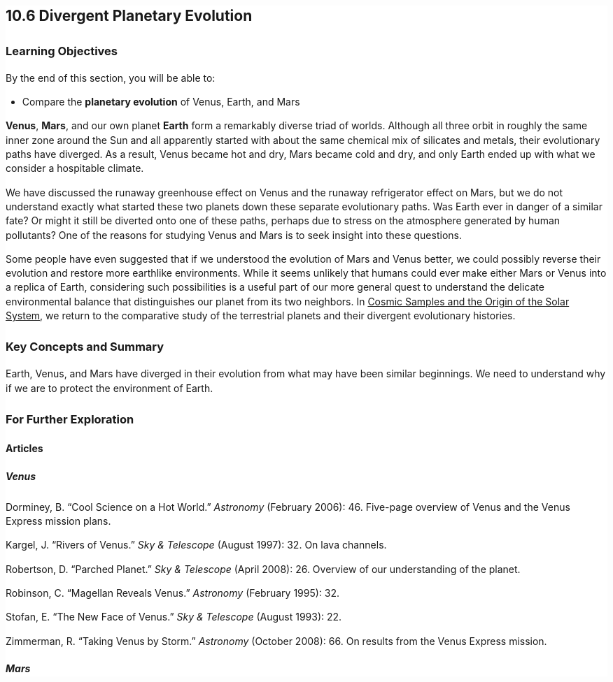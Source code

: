 ##  10.6 Divergent Planetary Evolution 

### Learning Objectives

By the end of this section, you will be able to:

  - Compare the **planetary evolution** of Venus, Earth, and Mars

**Venus**, **Mars**, and our own planet **Earth** form a remarkably diverse triad of worlds. Although all three orbit in roughly the same inner zone around the Sun and all apparently started with about the same chemical mix of silicates and metals, their evolutionary paths have diverged. As a result, Venus became hot and dry, Mars became cold and dry, and only Earth ended up with what we consider a hospitable climate.

We have discussed the runaway greenhouse effect on Venus and the runaway refrigerator effect on Mars, but we do not understand exactly what started these two planets down these separate evolutionary paths. Was Earth ever in danger of a similar fate? Or might it still be diverted onto one of these paths, perhaps due to stress on the atmosphere generated by human pollutants? One of the reasons for studying Venus and Mars is to seek insight into these questions.

Some people have even suggested that if we understood the evolution of Mars and Venus better, we could possibly reverse their evolution and restore more earthlike environments. While it seems unlikely that humans could ever make either Mars or Venus into a replica of Earth, considering such possibilities is a useful part of our more general quest to understand the delicate environmental balance that distinguishes our planet from its two neighbors. In [Cosmic Samples and the Origin of the Solar System][1], we return to the comparative study of the terrestrial planets and their divergent evolutionary histories.

### Key Concepts and Summary

Earth, Venus, and Mars have diverged in their evolution from what may have been similar beginnings. We need to understand why if we are to protect the environment of Earth.

### For Further Exploration

#### Articles

##### _Venus_

Dorminey, B. “Cool Science on a Hot World.” _Astronomy_ (February 2006): 46. Five-page overview of Venus and the Venus Express mission plans.

Kargel, J. “Rivers of Venus.” _Sky & Telescope_ (August 1997): 32. On lava channels.

Robertson, D. “Parched Planet.” _Sky & Telescope_ (April 2008): 26. Overview of our understanding of the planet.

Robinson, C. “Magellan Reveals Venus.” _Astronomy_ (February 1995): 32.

Stofan, E. “The New Face of Venus.” _Sky & Telescope_ (August 1993): 22.

Zimmerman, R. “Taking Venus by Storm.” _Astronomy_ (October 2008): 66. On results from the Venus Express mission.

##### _Mars_


   [1]: /contents/2e737be8-ea65-48c3-aa0a-9f35b4c6a966@14.4:821ee95d-a7c5-44fc-9a15-c6aadaaa8b51@3
   [2]: /contents/2e737be8-ea65-48c3-aa0a-9f35b4c6a966@14.4:d163b409-95d7-49e2-a04c-9dcd5e373719@7#fs-id1168047988050
   [3]: /contents/2e737be8-ea65-48c3-aa0a-9f35b4c6a966@14.4:d163b409-95d7-49e2-a04c-9dcd5e373719@7#fs-id1168047596897